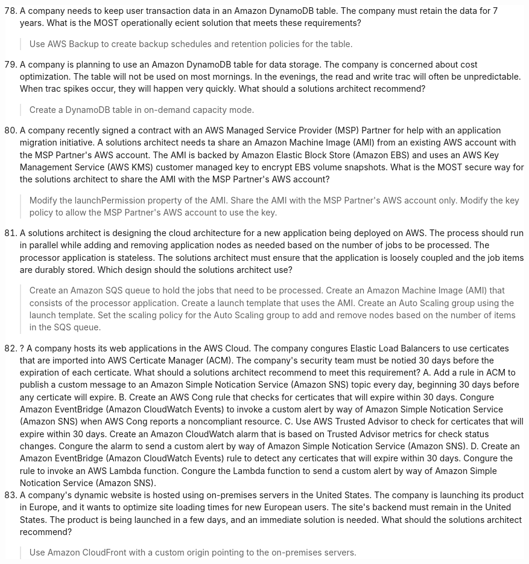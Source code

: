 78. A company needs to keep user transaction data in an Amazon DynamoDB table. The company must retain the data for 7 years. What is the MOST operationally ecient solution that meets these requirements?
> Use AWS Backup to create backup schedules and retention policies for the table.

79. A company is planning to use an Amazon DynamoDB table for data storage. The company is concerned about cost optimization. The table will not be used on most mornings. In the evenings, the read and write trac will often be unpredictable. When trac spikes occur, they will happen very quickly.
    What should a solutions architect recommend?
> Create a DynamoDB table in on-demand capacity mode.

80. A company recently signed a contract with an AWS Managed Service Provider (MSP) Partner for help with an application migration initiative. A solutions architect needs ta share an Amazon Machine Image (AMI) from an existing AWS account with the MSP Partner's AWS account. The AMI is backed by Amazon Elastic Block Store (Amazon EBS) and uses an AWS Key Management Service (AWS KMS) customer managed key to encrypt EBS volume snapshots.
    What is the MOST secure way for the solutions architect to share the AMI with the MSP Partner's AWS account?
> Modify the launchPermission property of the AMI. Share the AMI with the MSP Partner's AWS account only. Modify the key policy to allow the MSP Partner's AWS account to use the key.

81. A solutions architect is designing the cloud architecture for a new application being deployed on AWS. The process should run in parallel while adding and removing application nodes as needed based on the number of jobs to be processed. The processor application is stateless. The solutions architect must ensure that the application is loosely coupled and the job items are durably stored.
    Which design should the solutions architect use?
> Create an Amazon SQS queue to hold the jobs that need to be processed. Create an Amazon Machine Image (AMI) that consists of the processor application. Create a launch template that uses the AMI. Create an Auto Scaling group using the launch template. Set the scaling policy for the Auto Scaling group to add and remove nodes based on the number of items in the SQS queue.

82. ? A company hosts its web applications in the AWS Cloud. The company congures Elastic Load Balancers to use certicates that are imported into AWS Certicate Manager (ACM). The company's security team must be notied 30 days before the expiration of each certicate.
    What should a solutions architect recommend to meet this requirement?
    A. Add a rule in ACM to publish a custom message to an Amazon Simple Notication Service (Amazon SNS) topic every day, beginning 30 days before any certicate will expire.
    B. Create an AWS Cong rule that checks for certicates that will expire within 30 days. Congure Amazon EventBridge (Amazon CloudWatch Events) to invoke a custom alert by way of Amazon Simple Notication Service (Amazon SNS) when AWS Cong reports a noncompliant resource.
    C. Use AWS Trusted Advisor to check for certicates that will expire within 30 days. Create an Amazon CloudWatch alarm that is based on Trusted Advisor metrics for check status changes. Congure the alarm to send a custom alert by way of Amazon Simple Notication Service (Amazon SNS).
    D. Create an Amazon EventBridge (Amazon CloudWatch Events) rule to detect any certicates that will expire within 30 days. Congure the rule to invoke an AWS Lambda function. Congure the Lambda function to send a custom alert by way of Amazon Simple Notication Service (Amazon SNS).
83. A company's dynamic website is hosted using on-premises servers in the United States. The company is launching its product in Europe, and it wants to optimize site loading times for new European users. The site's backend must remain in the United States. The product is being launched in a few days, and an immediate solution is needed.
    What should the solutions architect recommend?
> Use Amazon CloudFront with a custom origin pointing to the on-premises servers.
